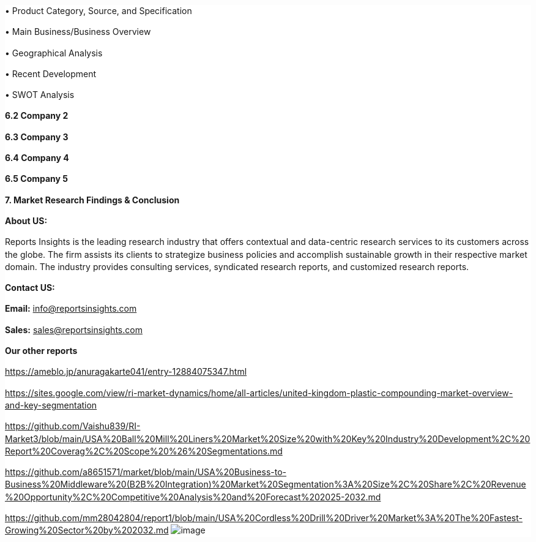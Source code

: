 • Product Category, Source, and Specification

• Main Business/Business Overview

• Geographical Analysis

• Recent Development

• SWOT Analysis

<strong>6.2 Company 2</strong>

<strong>6.3 Company 3</strong>

<strong>6.4 Company 4</strong>

<strong>6.5 Company 5</strong>

<strong>7. Market Research Findings &amp; Conclusion</strong>

<strong>About US:</strong>

Reports Insights is the leading research industry that offers contextual and data-centric research services to its customers across the globe. The firm assists its clients to strategize business policies and accomplish sustainable growth in their respective market domain. The industry provides consulting services, syndicated research reports, and customized research reports.

<strong>Contact US:</strong>

<p class=""""><b>Email:</b> <a href=mailto:info@reportsinsights.com>info@reportsinsights.com</a></p>
<p class=""""><b>Sales:</b> <a href=mailto:sales@reportsinsights.com>sales@reportsinsights.com</a></p>

<strong>Our other reports</strong>

<a href=https://ameblo.jp/anuragakarte041/entry-12884075347.html>https://ameblo.jp/anuragakarte041/entry-12884075347.html</a>

<a href=https://sites.google.com/view/ri-market-dynamics/home/all-articles/united-kingdom-plastic-compounding-market-overview-and-key-segmentation>https://sites.google.com/view/ri-market-dynamics/home/all-articles/united-kingdom-plastic-compounding-market-overview-and-key-segmentation</a>

<a href=https://github.com/Vaishu839/RI-Market3/blob/main/USA%20Ball%20Mill%20Liners%20Market%20Size%20with%20Key%20Industry%20Development%2C%20Report%20Coverag%2C%20Scope%20%26%20Segmentations.md>https://github.com/Vaishu839/RI-Market3/blob/main/USA%20Ball%20Mill%20Liners%20Market%20Size%20with%20Key%20Industry%20Development%2C%20Report%20Coverag%2C%20Scope%20%26%20Segmentations.md</a>

<a href=https://github.com/a8651571/market/blob/main/USA%20Business-to-Business%20Middleware%20(B2B%20Integration)%20Market%20Segmentation%3A%20Size%2C%20Share%2C%20Revenue%20Opportunity%2C%20Competitive%20Analysis%20and%20Forecast%202025-2032.md>https://github.com/a8651571/market/blob/main/USA%20Business-to-Business%20Middleware%20(B2B%20Integration)%20Market%20Segmentation%3A%20Size%2C%20Share%2C%20Revenue%20Opportunity%2C%20Competitive%20Analysis%20and%20Forecast%202025-2032.md</a>

<a href=https://github.com/mm28042804/report1/blob/main/USA%20Cordless%20Drill%20Driver%20Market%3A%20The%20Fastest-Growing%20Sector%20by%202032.md>https://github.com/mm28042804/report1/blob/main/USA%20Cordless%20Drill%20Driver%20Market%3A%20The%20Fastest-Growing%20Sector%20by%202032.md</a>
![image](https://github.com/user-attachments/assets/69cf64ba-1fd6-481c-9aeb-0785f0a5fef6)
